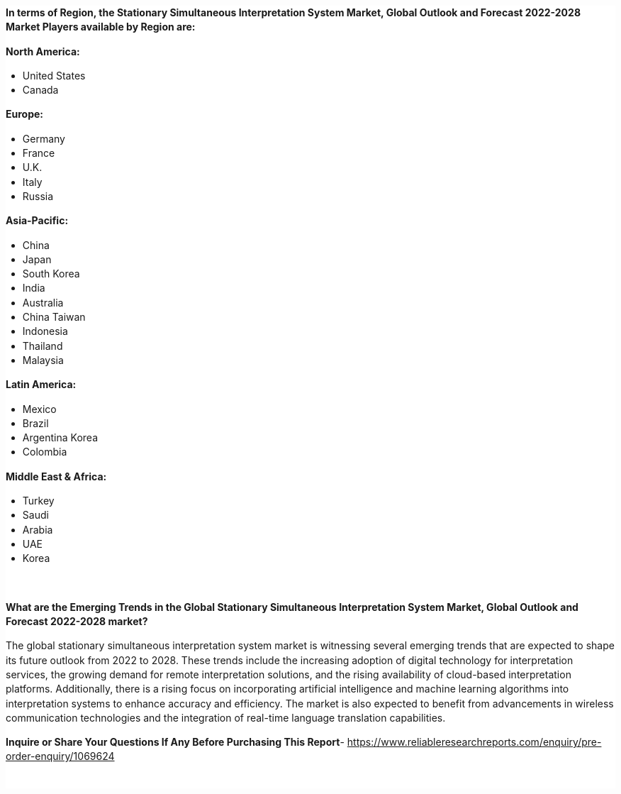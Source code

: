 <p><strong>In terms of Region, the Stationary Simultaneous Interpretation System Market, Global Outlook and Forecast 2022-2028 Market Players available by Region are:</strong></p>
<p>
    <p> <strong> North America: </strong>
        <ul>
            <li>United States</li>
            <li>Canada</li>
        </ul>
        </p> 
    <p> <strong> Europe: </strong>
        <ul>
            <li>Germany</li>
            <li>France</li>
            <li>U.K.</li>
            <li>Italy</li>
            <li>Russia</li>
        </ul>
        </p> 
    <p> <strong> Asia-Pacific: </strong>
        <ul>
            <li>China</li>
            <li>Japan</li>
            <li>South Korea</li>
            <li>India</li>
            <li>Australia</li>
            <li>China Taiwan</li>
            <li>Indonesia</li>
            <li>Thailand</li>
            <li>Malaysia</li>
        </ul>
        </p> 
    <p> <strong> Latin America: </strong>
        <ul>
            <li>Mexico</li>
            <li>Brazil</li>
            <li>Argentina Korea</li>
            <li>Colombia</li>
        </ul>
        </p> 
    <p> <strong> Middle East & Africa: </strong>
        <ul>
            <li>Turkey</li>
            <li>Saudi</li>
            <li>Arabia</li>
            <li>UAE</li>
            <li>Korea</li>
        </ul>
    </p>
    </p>
<p>&nbsp;</p>
<p><strong>What are the Emerging Trends in the Global Stationary Simultaneous Interpretation System Market, Global Outlook and Forecast 2022-2028 market?</strong></p>
<p><p>The global stationary simultaneous interpretation system market is witnessing several emerging trends that are expected to shape its future outlook from 2022 to 2028. These trends include the increasing adoption of digital technology for interpretation services, the growing demand for remote interpretation solutions, and the rising availability of cloud-based interpretation platforms. Additionally, there is a rising focus on incorporating artificial intelligence and machine learning algorithms into interpretation systems to enhance accuracy and efficiency. The market is also expected to benefit from advancements in wireless communication technologies and the integration of real-time language translation capabilities.</p></p>
<p><strong>Inquire or Share Your Questions If Any Before Purchasing This Report</strong>- <a href="https://www.reliableresearchreports.com/enquiry/pre-order-enquiry/1069624">https://www.reliableresearchreports.com/enquiry/pre-order-enquiry/1069624</a></p>
<p>&nbsp;</p>